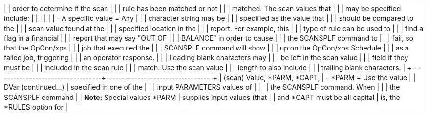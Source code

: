 |                                  | order to determine if the scan   |
|                                  | rule has been matched or not     |
|                                  | matched. The scan values that    |
|                                  | may be specified include:        |
|                                  |                                  |
|                                  | -   A specific value = Any       |
|                                  |     character string may be      |
|                                  |     specified as the value that  |
|                                  |     should be compared to the    |
|                                  |     scan value found at the      |
|                                  |     specified location in the    |
|                                  |     report. For example, this    |
|                                  |     type of rule can be used to  |
|                                  |     find a flag in a financial   |
|                                  |     report that may say \"OUT OF |
|                                  |     BALANCE\" in order to cause  |
|                                  |     the SCANSPLF command to      |
|                                  |     fail, so that the OpCon/xps  |
|                                  |     job that executed the        |
|                                  |     SCANSPLF command will show   |
|                                  |     up on the OpCon/xps Schedule |
|                                  |     as a failed job, triggering  |
|                                  |     an operator response.        |
|                                  |     Leading blank characters may |
|                                  |     be left in the scan value    |
|                                  |     field if they must be        |
|                                  |     included in the scan rule    |
|                                  |     match. Use the scan value    |
|                                  |     length to also include       |
|                                  |     trailing blank characters.   |
+----------------------------------+----------------------------------+
| (scan) Value, \*PARM, \*CAPT,    | -   \*PARM = Use the value       |
| DVar (continued\...)             |     specified in one of the      |
|                                  |     input PARAMETERS values of   |
|                                  |     the SCANSPLF command. When   |
|                                  |     the SCANSPLF command         |
| **Note:** Special values \*PARM  |     supplies input values (that  |
| and \*CAPT must be all capital   |     is, the \*RULES option for   |